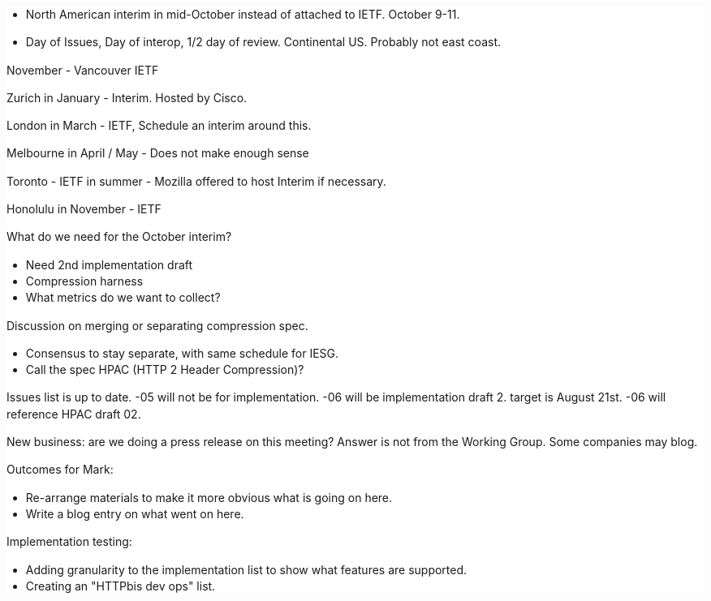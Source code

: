 - North American interim in mid-October instead of attached to IETF.  October 9-11.

- Day of Issues, Day of interop, 1/2 day of review.  Continental US.  Probably not east coast.
 
November - Vancouver IETF

Zurich in January - Interim.  Hosted by Cisco.

London in March - IETF, Schedule an interim around this.

Melbourne in April / May - Does not make enough sense

Toronto - IETF in summer - Mozilla offered to host Interim if necessary.

Honolulu in November - IETF
 
What do we need for the October interim?
- Need 2nd implementation draft
- Compression harness
- What metrics do we want to collect?
 
Discussion on merging or separating compression spec.
- Consensus to stay separate, with same schedule for IESG.
- Call the spec HPAC (HTTP 2 Header Compression)?
 
Issues list is up to date.
-05 will not be for implementation.
-06 will be implementation draft 2.  target is August 21st.
-06 will reference HPAC draft 02.
 
New business: are we doing a press release on this meeting?  Answer is not from the Working Group.  Some companies may blog.
 
Outcomes for Mark:
- Re-arrange materials to make it more obvious what is going on here.
- Write a blog entry on what went on here.
 
Implementation testing:
- Adding granularity to the implementation list to show what features are supported.
- Creating an "HTTPbis dev ops" list.
 